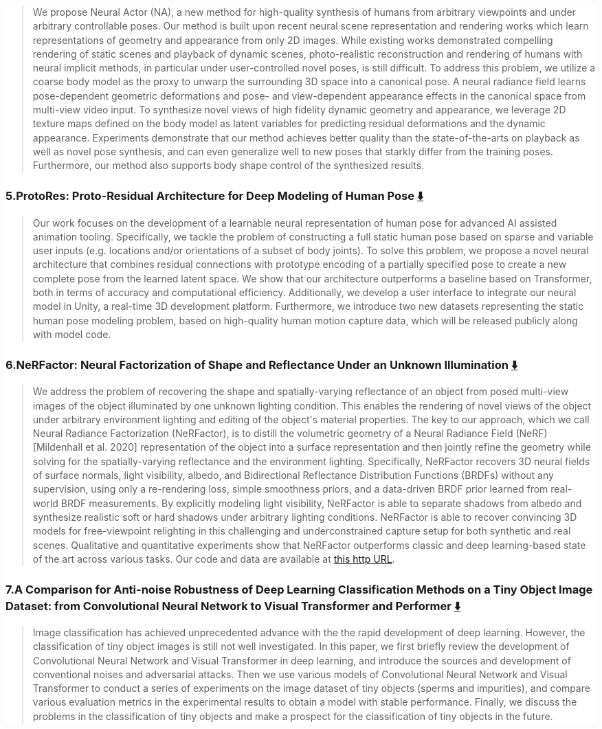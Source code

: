 >  We propose Neural Actor (NA), a new method for high-quality synthesis of humans from arbitrary viewpoints and under arbitrary controllable poses. Our method is built upon recent neural scene representation and rendering works which learn representations of geometry and appearance from only 2D images. While existing works demonstrated compelling rendering of static scenes and playback of dynamic scenes, photo-realistic reconstruction and rendering of humans with neural implicit methods, in particular under user-controlled novel poses, is still difficult. To address this problem, we utilize a coarse body model as the proxy to unwarp the surrounding 3D space into a canonical pose. A neural radiance field learns pose-dependent geometric deformations and pose- and view-dependent appearance effects in the canonical space from multi-view video input. To synthesize novel views of high fidelity dynamic geometry and appearance, we leverage 2D texture maps defined on the body model as latent variables for predicting residual deformations and the dynamic appearance. Experiments demonstrate that our method achieves better quality than the state-of-the-arts on playback as well as novel pose synthesis, and can even generalize well to new poses that starkly differ from the training poses. Furthermore, our method also supports body shape control of the synthesized results.      
### 5.ProtoRes: Proto-Residual Architecture for Deep Modeling of Human Pose  [ :arrow_down: ](https://arxiv.org/pdf/2106.01981.pdf)
>  Our work focuses on the development of a learnable neural representation of human pose for advanced AI assisted animation tooling. Specifically, we tackle the problem of constructing a full static human pose based on sparse and variable user inputs (e.g. locations and/or orientations of a subset of body joints). To solve this problem, we propose a novel neural architecture that combines residual connections with prototype encoding of a partially specified pose to create a new complete pose from the learned latent space. We show that our architecture outperforms a baseline based on Transformer, both in terms of accuracy and computational efficiency. Additionally, we develop a user interface to integrate our neural model in Unity, a real-time 3D development platform. Furthermore, we introduce two new datasets representing the static human pose modeling problem, based on high-quality human motion capture data, which will be released publicly along with model code.      
### 6.NeRFactor: Neural Factorization of Shape and Reflectance Under an Unknown Illumination  [ :arrow_down: ](https://arxiv.org/pdf/2106.01970.pdf)
>  We address the problem of recovering the shape and spatially-varying reflectance of an object from posed multi-view images of the object illuminated by one unknown lighting condition. This enables the rendering of novel views of the object under arbitrary environment lighting and editing of the object's material properties. The key to our approach, which we call Neural Radiance Factorization (NeRFactor), is to distill the volumetric geometry of a Neural Radiance Field (NeRF) [Mildenhall et al. 2020] representation of the object into a surface representation and then jointly refine the geometry while solving for the spatially-varying reflectance and the environment lighting. Specifically, NeRFactor recovers 3D neural fields of surface normals, light visibility, albedo, and Bidirectional Reflectance Distribution Functions (BRDFs) without any supervision, using only a re-rendering loss, simple smoothness priors, and a data-driven BRDF prior learned from real-world BRDF measurements. By explicitly modeling light visibility, NeRFactor is able to separate shadows from albedo and synthesize realistic soft or hard shadows under arbitrary lighting conditions. NeRFactor is able to recover convincing 3D models for free-viewpoint relighting in this challenging and underconstrained capture setup for both synthetic and real scenes. Qualitative and quantitative experiments show that NeRFactor outperforms classic and deep learning-based state of the art across various tasks. Our code and data are available at <a class="link-external link-http" href="http://people.csail.mit.edu/xiuming/projects/nerfactor/" rel="external noopener nofollow">this http URL</a>.      
### 7.A Comparison for Anti-noise Robustness of Deep Learning Classification Methods on a Tiny Object Image Dataset: from Convolutional Neural Network to Visual Transformer and Performer  [ :arrow_down: ](https://arxiv.org/pdf/2106.01927.pdf)
>  Image classification has achieved unprecedented advance with the the rapid development of deep learning. However, the classification of tiny object images is still not well investigated. In this paper, we first briefly review the development of Convolutional Neural Network and Visual Transformer in deep learning, and introduce the sources and development of conventional noises and adversarial attacks. Then we use various models of Convolutional Neural Network and Visual Transformer to conduct a series of experiments on the image dataset of tiny objects (sperms and impurities), and compare various evaluation metrics in the experimental results to obtain a model with stable performance. Finally, we discuss the problems in the classification of tiny objects and make a prospect for the classification of tiny objects in the future.      